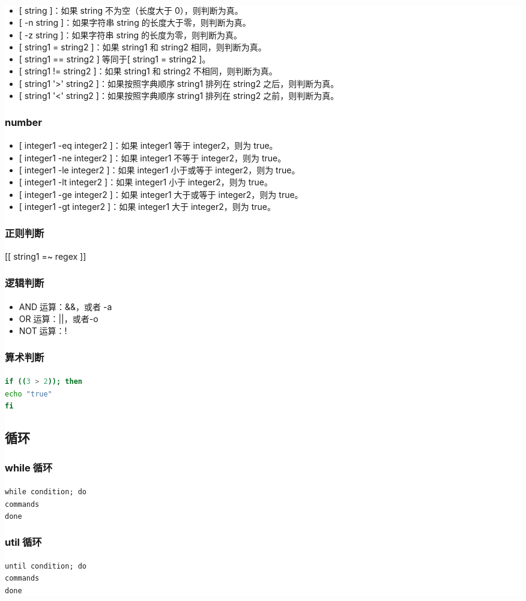- [ string ]：如果 string 不为空（长度大于 0），则判断为真。
- [ -n string ]：如果字符串 string 的长度大于零，则判断为真。
- [ -z string ]：如果字符串 string 的长度为零，则判断为真。
- [ string1 = string2 ]：如果 string1 和 string2 相同，则判断为真。
- [ string1 == string2 ] 等同于[ string1 = string2 ]。
- [ string1 != string2 ]：如果 string1 和 string2 不相同，则判断为真。
- [ string1 '>' string2 ]：如果按照字典顺序 string1 排列在 string2 之后，则判断为真。
- [ string1 '<' string2 ]：如果按照字典顺序 string1 排列在 string2 之前，则判断为真。

### number

- [ integer1 -eq integer2 ]：如果 integer1 等于 integer2，则为 true。
- [ integer1 -ne integer2 ]：如果 integer1 不等于 integer2，则为 true。
- [ integer1 -le integer2 ]：如果 integer1 小于或等于 integer2，则为 true。
- [ integer1 -lt integer2 ]：如果 integer1 小于 integer2，则为 true。
- [ integer1 -ge integer2 ]：如果 integer1 大于或等于 integer2，则为 true。
- [ integer1 -gt integer2 ]：如果 integer1 大于 integer2，则为 true。

### 正则判断

[[ string1 =~ regex ]]

### 逻辑判断

- AND 运算：&&，或者 -a
- OR 运算：||，或者-o
- NOT 运算：!

### 算术判断

```sh
if ((3 > 2)); then
echo "true"
fi
```

## 循环

### while 循环

```
while condition; do
commands
done
```

### util 循环

```
until condition; do
commands
done
```
